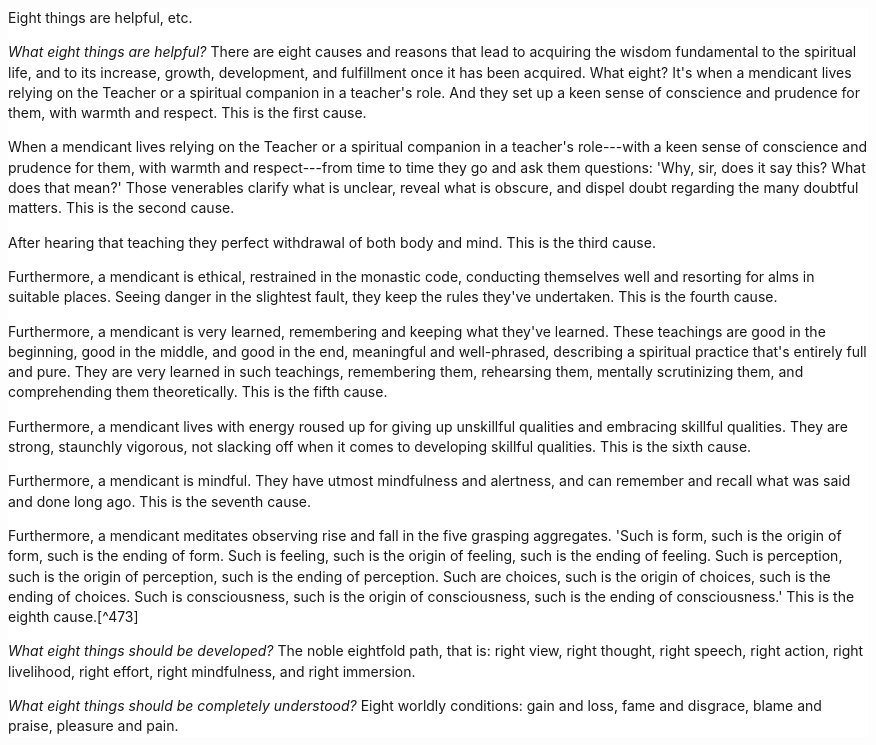 Eight things are helpful, etc.

*What eight things are helpful?* There are eight causes and reasons that
lead to acquiring the wisdom fundamental to the spiritual life, and to
its increase, growth, development, and fulfillment once it has been
acquired. What eight? It's when a mendicant lives relying on the Teacher
or a spiritual companion in a teacher's role. And they set up a keen
sense of conscience and prudence for them, with warmth and respect. This
is the first cause.

When a mendicant lives relying on the Teacher or a spiritual companion
in a teacher's role---with a keen sense of conscience and prudence for
them, with warmth and respect---from time to time they go and ask them
questions: 'Why, sir, does it say this? What does that mean?' Those
venerables clarify what is unclear, reveal what is obscure, and dispel
doubt regarding the many doubtful matters. This is the second cause.

After hearing that teaching they perfect withdrawal of both body and
mind. This is the third cause.

Furthermore, a mendicant is ethical, restrained in the monastic code,
conducting themselves well and resorting for alms in suitable places.
Seeing danger in the slightest fault, they keep the rules they've
undertaken. This is the fourth cause.

Furthermore, a mendicant is very learned, remembering and keeping what
they've learned. These teachings are good in the beginning, good in the
middle, and good in the end, meaningful and well-phrased, describing a
spiritual practice that's entirely full and pure. They are very learned
in such teachings, remembering them, rehearsing them, mentally
scrutinizing them, and comprehending them theoretically. This is the
fifth cause.

Furthermore, a mendicant lives with energy roused up for giving up
unskillful qualities and embracing skillful qualities. They are strong,
staunchly vigorous, not slacking off when it comes to developing
skillful qualities. This is the sixth cause.

Furthermore, a mendicant is mindful. They have utmost mindfulness and
alertness, and can remember and recall what was said and done long ago.
This is the seventh cause.

Furthermore, a mendicant meditates observing rise and fall in the five
grasping aggregates. 'Such is form, such is the origin of form, such is
the ending of form. Such is feeling, such is the origin of feeling, such
is the ending of feeling. Such is perception, such is the origin of
perception, such is the ending of perception. Such are choices, such is
the origin of choices, such is the ending of choices. Such is
consciousness, such is the origin of consciousness, such is the ending
of consciousness.' This is the eighth cause.[^473]

*What eight things should be developed?* The noble eightfold path, that
is: right view, right thought, right speech, right action, right
livelihood, right effort, right mindfulness, and right immersion.

*What eight things should be completely understood?* Eight worldly
conditions: gain and loss, fame and disgrace, blame and praise, pleasure
and pain.

